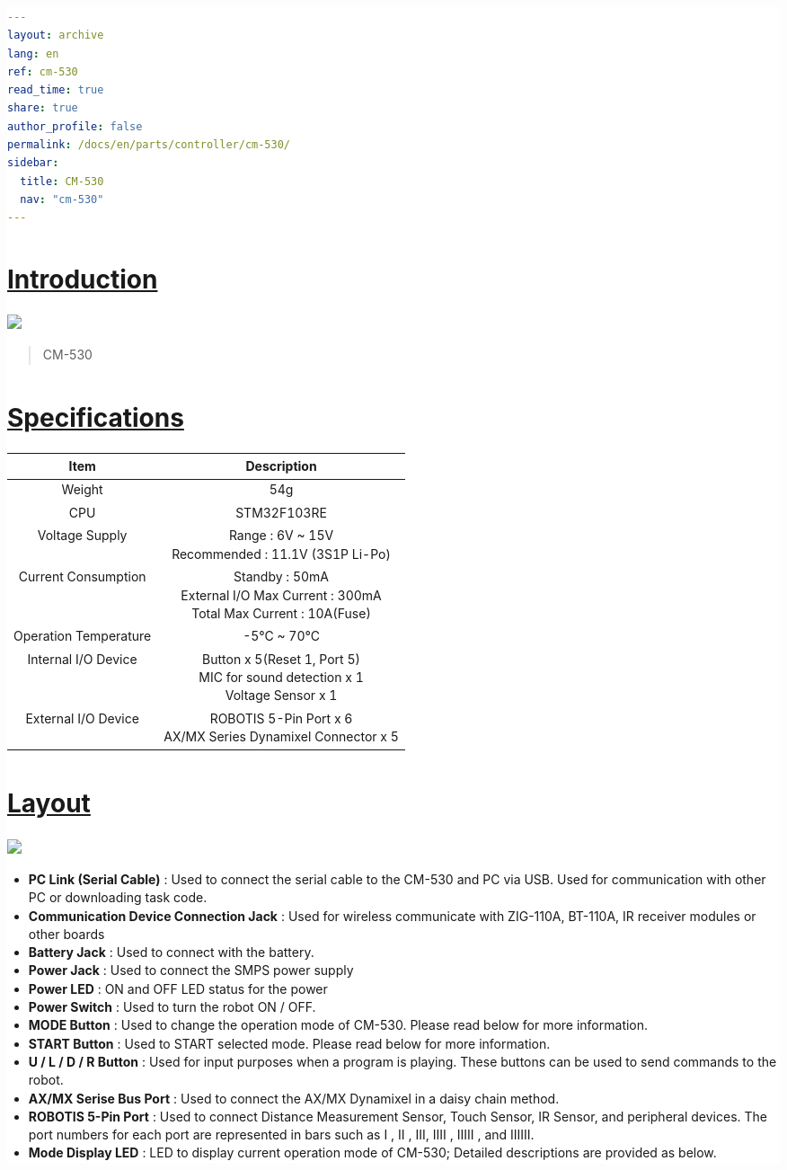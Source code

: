 ```yaml
---
layout: archive
lang: en
ref: cm-530
read_time: true
share: true
author_profile: false
permalink: /docs/en/parts/controller/cm-530/
sidebar:
  title: CM-530
  nav: "cm-530"
---
```


# [Introduction](#introduction)

![](/assets/images/parts/controller/cm-530/cm-530_product.png)

> CM-530

# [Specifications](#specifications)

|Item|Description|
|:---:|:---:|
|Weight|54g|
|CPU|STM32F103RE|
|Voltage Supply|Range : 6V ~ 15V<br />Recommended : 11.1V (3S1P Li-Po)|
|Current Consumption|Standby : 50mA<br />External I/O Max Current : 300mA<br />Total Max Current : 10A(Fuse)|
|Operation Temperature|-5&deg;C ~ 70&deg;C|
|Internal I/O Device|Button x 5(Reset 1, Port 5)<br />MIC for sound detection x 1<br />Voltage Sensor x 1|
|External I/O Device|ROBOTIS 5-Pin Port x 6<br />AX/MX Series Dynamixel Connector x 5|

# [Layout](#layout)

![](/assets/images/parts/controller/cm-530/cm-530_01.png)

- **PC Link (Serial Cable)** : Used to connect the serial cable to the CM-530 and PC via USB. Used for communication with other PC or downloading task code.
- **Communication Device Connection Jack** : Used for wireless communicate with ZIG-110A, BT-110A, IR receiver modules or other boards
- **Battery Jack** : Used to connect with the battery.
- **Power Jack** : Used to connect the SMPS power supply
- **Power LED** : ON and OFF LED status for the power
- **Power Switch** : Used to turn the robot ON / OFF.
- **MODE Button** : Used to change the operation mode of CM-530. Please read below for more information.
- **START Button** : Used to START selected mode. Please read below for more information.
- **U / L / D / R Button** : Used for input purposes when a program is playing. These buttons can be used to send commands to the robot.
- **AX/MX Serise Bus Port** : Used to connect the AX/MX Dynamixel in a daisy chain method.
- **ROBOTIS 5-Pin Port** : Used to connect Distance Measurement Sensor, Touch Sensor, IR Sensor, and peripheral devices. The port numbers for each port are represented in bars such as I , II , III, IIII , IIIII , and IIIIII.
- **Mode Display LED** : LED to display current operation mode of CM-530; Detailed descriptions are provided as below.

